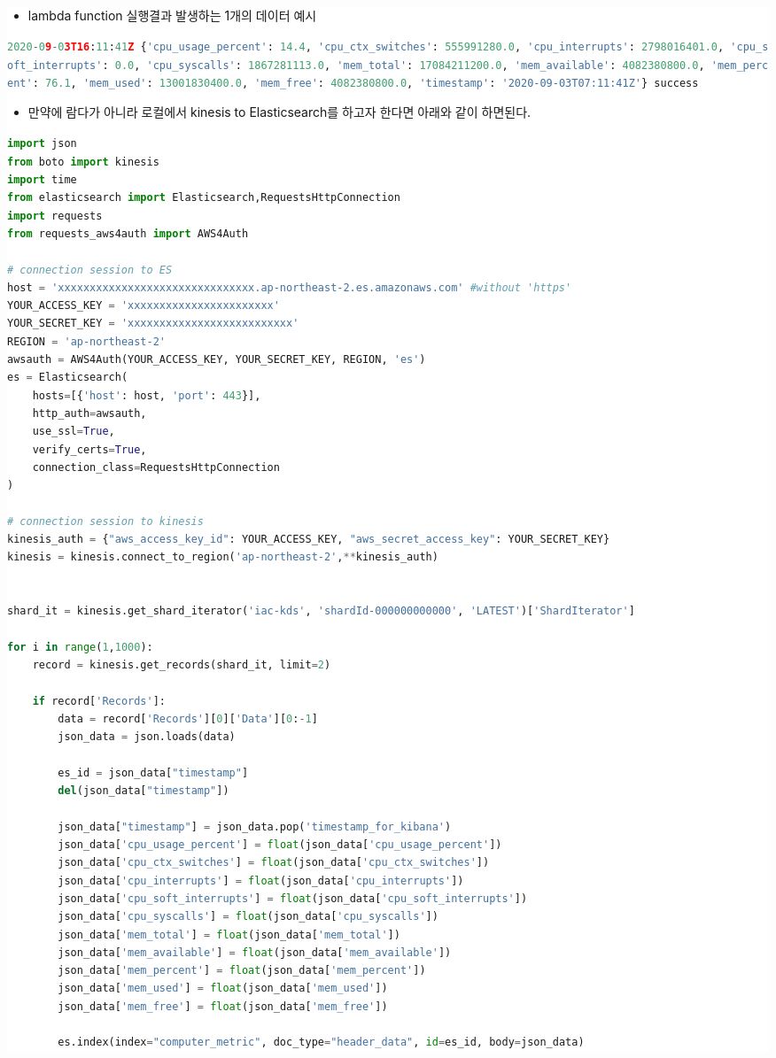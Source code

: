 - lambda function 실행결과 발생하는 1개의 데이터 예시


```python
2020-09-03T16:11:41Z {'cpu_usage_percent': 14.4, 'cpu_ctx_switches': 555991280.0, 'cpu_interrupts': 2798016401.0, 'cpu_soft_interrupts': 0.0, 'cpu_syscalls': 1867281113.0, 'mem_total': 17084211200.0, 'mem_available': 4082380800.0, 'mem_percent': 76.1, 'mem_used': 13001830400.0, 'mem_free': 4082380800.0, 'timestamp': '2020-09-03T07:11:41Z'} success
```

- 만약에 람다가 아니라 로컬에서 kinesis to Elasticsearch를 하고자 한다면 아래와 같이 하면된다.


```python
import json
from boto import kinesis
import time
from elasticsearch import Elasticsearch,RequestsHttpConnection
import requests
from requests_aws4auth import AWS4Auth

# connection session to ES
host = 'xxxxxxxxxxxxxxxxxxxxxxxxxxxxxxx.ap-northeast-2.es.amazonaws.com' #without 'https'
YOUR_ACCESS_KEY = 'xxxxxxxxxxxxxxxxxxxxxxx'
YOUR_SECRET_KEY = 'xxxxxxxxxxxxxxxxxxxxxxxxxx'
REGION = 'ap-northeast-2' 
awsauth = AWS4Auth(YOUR_ACCESS_KEY, YOUR_SECRET_KEY, REGION, 'es')
es = Elasticsearch(
    hosts=[{'host': host, 'port': 443}],
    http_auth=awsauth,
    use_ssl=True,
    verify_certs=True,
    connection_class=RequestsHttpConnection
)

# connection session to kinesis
kinesis_auth = {"aws_access_key_id": YOUR_ACCESS_KEY, "aws_secret_access_key": YOUR_SECRET_KEY}
kinesis = kinesis.connect_to_region('ap-northeast-2',**kinesis_auth)
    
    
shard_it = kinesis.get_shard_iterator('iac-kds', 'shardId-000000000000', 'LATEST')['ShardIterator']
    
for i in range(1,1000):
    record = kinesis.get_records(shard_it, limit=2)

    if record['Records']:
        data = record['Records'][0]['Data'][0:-1]
        json_data = json.loads(data)

        es_id = json_data["timestamp"]
        del(json_data["timestamp"])

        json_data["timestamp"] = json_data.pop('timestamp_for_kibana')
        json_data['cpu_usage_percent'] = float(json_data['cpu_usage_percent'])
        json_data['cpu_ctx_switches'] = float(json_data['cpu_ctx_switches'])
        json_data['cpu_interrupts'] = float(json_data['cpu_interrupts'])
        json_data['cpu_soft_interrupts'] = float(json_data['cpu_soft_interrupts'])
        json_data['cpu_syscalls'] = float(json_data['cpu_syscalls'])
        json_data['mem_total'] = float(json_data['mem_total'])
        json_data['mem_available'] = float(json_data['mem_available'])
        json_data['mem_percent'] = float(json_data['mem_percent'])
        json_data['mem_used'] = float(json_data['mem_used'])
        json_data['mem_free'] = float(json_data['mem_free'])

        es.index(index="computer_metric", doc_type="header_data", id=es_id, body=json_data)

```